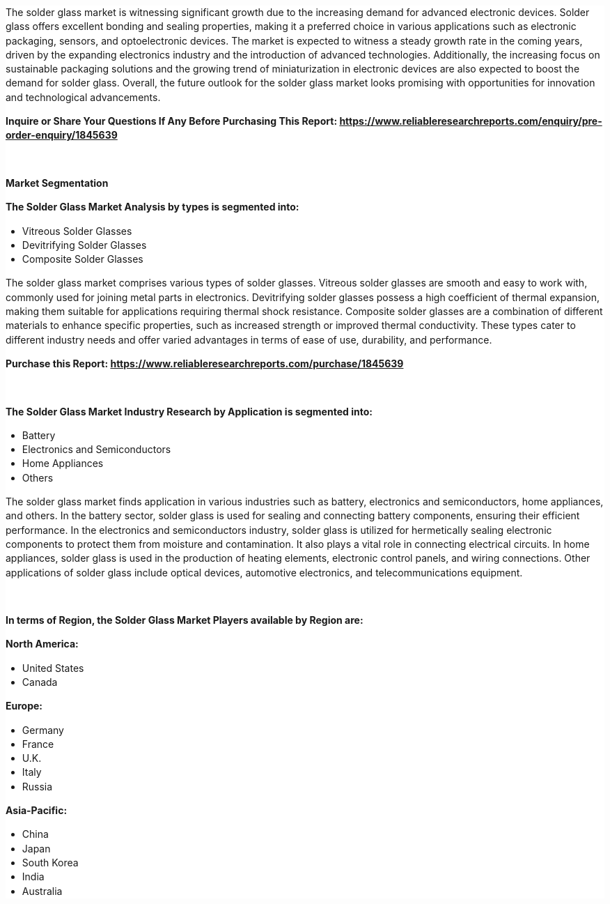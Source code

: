 <p><p>The solder glass market is witnessing significant growth due to the increasing demand for advanced electronic devices. Solder glass offers excellent bonding and sealing properties, making it a preferred choice in various applications such as electronic packaging, sensors, and optoelectronic devices. The market is expected to witness a steady growth rate in the coming years, driven by the expanding electronics industry and the introduction of advanced technologies. Additionally, the increasing focus on sustainable packaging solutions and the growing trend of miniaturization in electronic devices are also expected to boost the demand for solder glass. Overall, the future outlook for the solder glass market looks promising with opportunities for innovation and technological advancements.</p></p>
<p><strong>Inquire or Share Your Questions If Any Before Purchasing This Report: <a href="https://www.reliableresearchreports.com/enquiry/pre-order-enquiry/1845639">https://www.reliableresearchreports.com/enquiry/pre-order-enquiry/1845639</a></strong></p>
<p>&nbsp;</p>
<p><strong>Market Segmentation</strong></p>
<p><strong>The Solder Glass Market Analysis by types is segmented into:</strong></p>
<p><ul><li>Vitreous Solder Glasses</li><li>Devitrifying Solder Glasses</li><li>Composite Solder Glasses</li></ul></p>
<p><p>The solder glass market comprises various types of solder glasses. Vitreous solder glasses are smooth and easy to work with, commonly used for joining metal parts in electronics. Devitrifying solder glasses possess a high coefficient of thermal expansion, making them suitable for applications requiring thermal shock resistance. Composite solder glasses are a combination of different materials to enhance specific properties, such as increased strength or improved thermal conductivity. These types cater to different industry needs and offer varied advantages in terms of ease of use, durability, and performance.</p></p>
<p><strong>Purchase this Report:&nbsp;<a href="https://www.reliableresearchreports.com/purchase/1845639">https://www.reliableresearchreports.com/purchase/1845639</a></strong></p>
<p>&nbsp;</p>
<p><strong>The Solder Glass Market Industry Research by Application is segmented into:</strong></p>
<p><ul><li>Battery</li><li>Electronics and Semiconductors</li><li>Home Appliances</li><li>Others</li></ul></p>
<p><p>The solder glass market finds application in various industries such as battery, electronics and semiconductors, home appliances, and others. In the battery sector, solder glass is used for sealing and connecting battery components, ensuring their efficient performance. In the electronics and semiconductors industry, solder glass is utilized for hermetically sealing electronic components to protect them from moisture and contamination. It also plays a vital role in connecting electrical circuits. In home appliances, solder glass is used in the production of heating elements, electronic control panels, and wiring connections. Other applications of solder glass include optical devices, automotive electronics, and telecommunications equipment.</p></p>
<p>&nbsp;</p>
<p><strong>In terms of Region, the Solder Glass Market Players available by Region are:</strong></p>
<p>
    <p> <strong> North America: </strong>
        <ul>
            <li>United States</li>
            <li>Canada</li>
        </ul>
        </p> 
    <p> <strong> Europe: </strong>
        <ul>
            <li>Germany</li>
            <li>France</li>
            <li>U.K.</li>
            <li>Italy</li>
            <li>Russia</li>
        </ul>
        </p> 
    <p> <strong> Asia-Pacific: </strong>
        <ul>
            <li>China</li>
            <li>Japan</li>
            <li>South Korea</li>
            <li>India</li>
            <li>Australia</li>